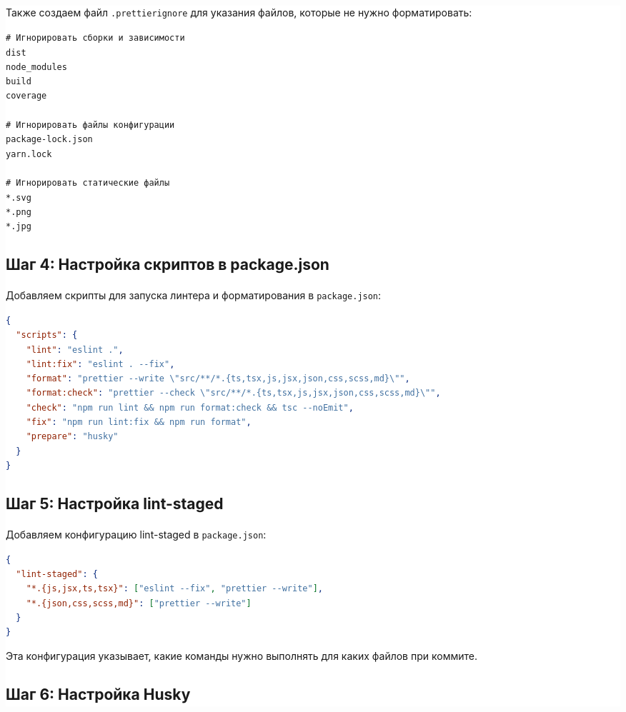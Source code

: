 Также создаем файл `.prettierignore` для указания файлов, которые не нужно форматировать:

```
# Игнорировать сборки и зависимости
dist
node_modules
build
coverage

# Игнорировать файлы конфигурации
package-lock.json
yarn.lock

# Игнорировать статические файлы
*.svg
*.png
*.jpg
```

## Шаг 4: Настройка скриптов в package.json

Добавляем скрипты для запуска линтера и форматирования в `package.json`:

```json
{
  "scripts": {
    "lint": "eslint .",
    "lint:fix": "eslint . --fix",
    "format": "prettier --write \"src/**/*.{ts,tsx,js,jsx,json,css,scss,md}\"",
    "format:check": "prettier --check \"src/**/*.{ts,tsx,js,jsx,json,css,scss,md}\"",
    "check": "npm run lint && npm run format:check && tsc --noEmit",
    "fix": "npm run lint:fix && npm run format",
    "prepare": "husky"
  }
}
```

## Шаг 5: Настройка lint-staged

Добавляем конфигурацию lint-staged в `package.json`:

```json
{
  "lint-staged": {
    "*.{js,jsx,ts,tsx}": ["eslint --fix", "prettier --write"],
    "*.{json,css,scss,md}": ["prettier --write"]
  }
}
```

Эта конфигурация указывает, какие команды нужно выполнять для каких файлов при коммите.

## Шаг 6: Настройка Husky
